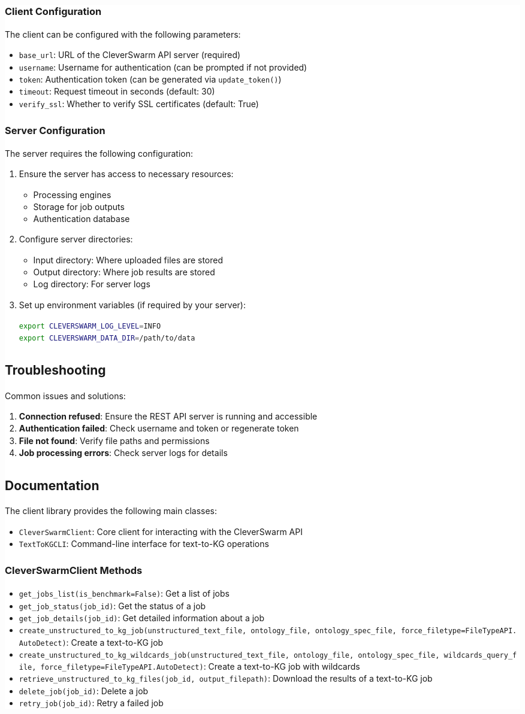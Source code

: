 ### Client Configuration

The client can be configured with the following parameters:

- `base_url`: URL of the CleverSwarm API server (required)
- `username`: Username for authentication (can be prompted if not provided)
- `token`: Authentication token (can be generated via `update_token()`)
- `timeout`: Request timeout in seconds (default: 30)
- `verify_ssl`: Whether to verify SSL certificates (default: True)

### Server Configuration

The server requires the following configuration:

1. Ensure the server has access to necessary resources:
   - Processing engines
   - Storage for job outputs
   - Authentication database

2. Configure server directories:
   - Input directory: Where uploaded files are stored
   - Output directory: Where job results are stored
   - Log directory: For server logs

3. Set up environment variables (if required by your server):
   ```bash
   export CLEVERSWARM_LOG_LEVEL=INFO
   export CLEVERSWARM_DATA_DIR=/path/to/data
   ```

## Troubleshooting

Common issues and solutions:

1. **Connection refused**: Ensure the REST API server is running and accessible
2. **Authentication failed**: Check username and token or regenerate token
3. **File not found**: Verify file paths and permissions
4. **Job processing errors**: Check server logs for details

## Documentation

The client library provides the following main classes:

- `CleverSwarmClient`: Core client for interacting with the CleverSwarm API
- `TextToKGCLI`: Command-line interface for text-to-KG operations

### CleverSwarmClient Methods

- `get_jobs_list(is_benchmark=False)`: Get a list of jobs
- `get_job_status(job_id)`: Get the status of a job
- `get_job_details(job_id)`: Get detailed information about a job
- `create_unstructured_to_kg_job(unstructured_text_file, ontology_file, ontology_spec_file, force_filetype=FileTypeAPI.AutoDetect)`: Create a text-to-KG job
- `create_unstructured_to_kg_wildcards_job(unstructured_text_file, ontology_file, ontology_spec_file, wildcards_query_file, force_filetype=FileTypeAPI.AutoDetect)`: Create a text-to-KG job with wildcards
- `retrieve_unstructured_to_kg_files(job_id, output_filepath)`: Download the results of a text-to-KG job
- `delete_job(job_id)`: Delete a job
- `retry_job(job_id)`: Retry a failed job
